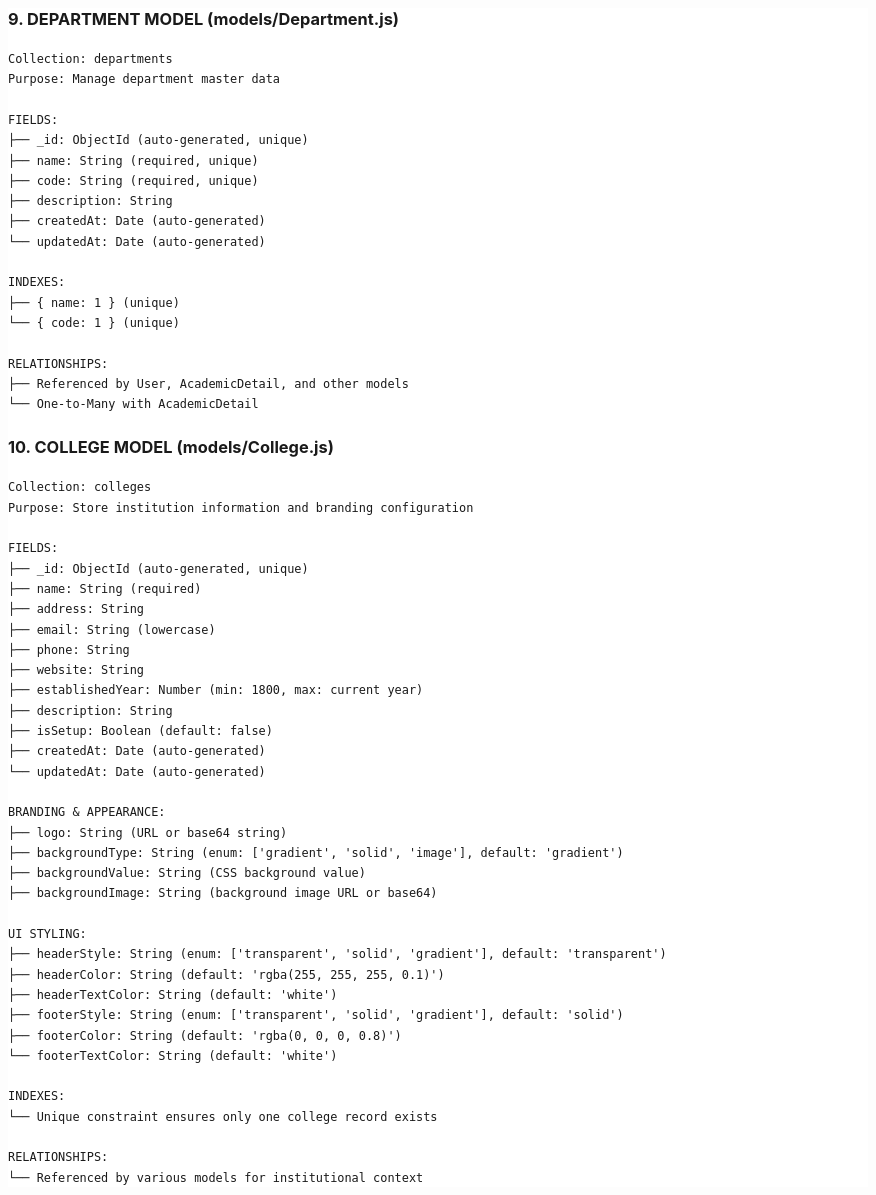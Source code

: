 ### 9. DEPARTMENT MODEL (models/Department.js)
```
Collection: departments
Purpose: Manage department master data

FIELDS:
├── _id: ObjectId (auto-generated, unique)
├── name: String (required, unique)
├── code: String (required, unique)
├── description: String
├── createdAt: Date (auto-generated)
└── updatedAt: Date (auto-generated)

INDEXES:
├── { name: 1 } (unique)
└── { code: 1 } (unique)

RELATIONSHIPS:
├── Referenced by User, AcademicDetail, and other models
└── One-to-Many with AcademicDetail
```

### 10. COLLEGE MODEL (models/College.js)
```
Collection: colleges
Purpose: Store institution information and branding configuration

FIELDS:
├── _id: ObjectId (auto-generated, unique)
├── name: String (required)
├── address: String
├── email: String (lowercase)
├── phone: String
├── website: String
├── establishedYear: Number (min: 1800, max: current year)
├── description: String
├── isSetup: Boolean (default: false)
├── createdAt: Date (auto-generated)
└── updatedAt: Date (auto-generated)

BRANDING & APPEARANCE:
├── logo: String (URL or base64 string)
├── backgroundType: String (enum: ['gradient', 'solid', 'image'], default: 'gradient')
├── backgroundValue: String (CSS background value)
├── backgroundImage: String (background image URL or base64)

UI STYLING:
├── headerStyle: String (enum: ['transparent', 'solid', 'gradient'], default: 'transparent')
├── headerColor: String (default: 'rgba(255, 255, 255, 0.1)')
├── headerTextColor: String (default: 'white')
├── footerStyle: String (enum: ['transparent', 'solid', 'gradient'], default: 'solid')
├── footerColor: String (default: 'rgba(0, 0, 0, 0.8)')
└── footerTextColor: String (default: 'white')

INDEXES:
└── Unique constraint ensures only one college record exists

RELATIONSHIPS:
└── Referenced by various models for institutional context
```
